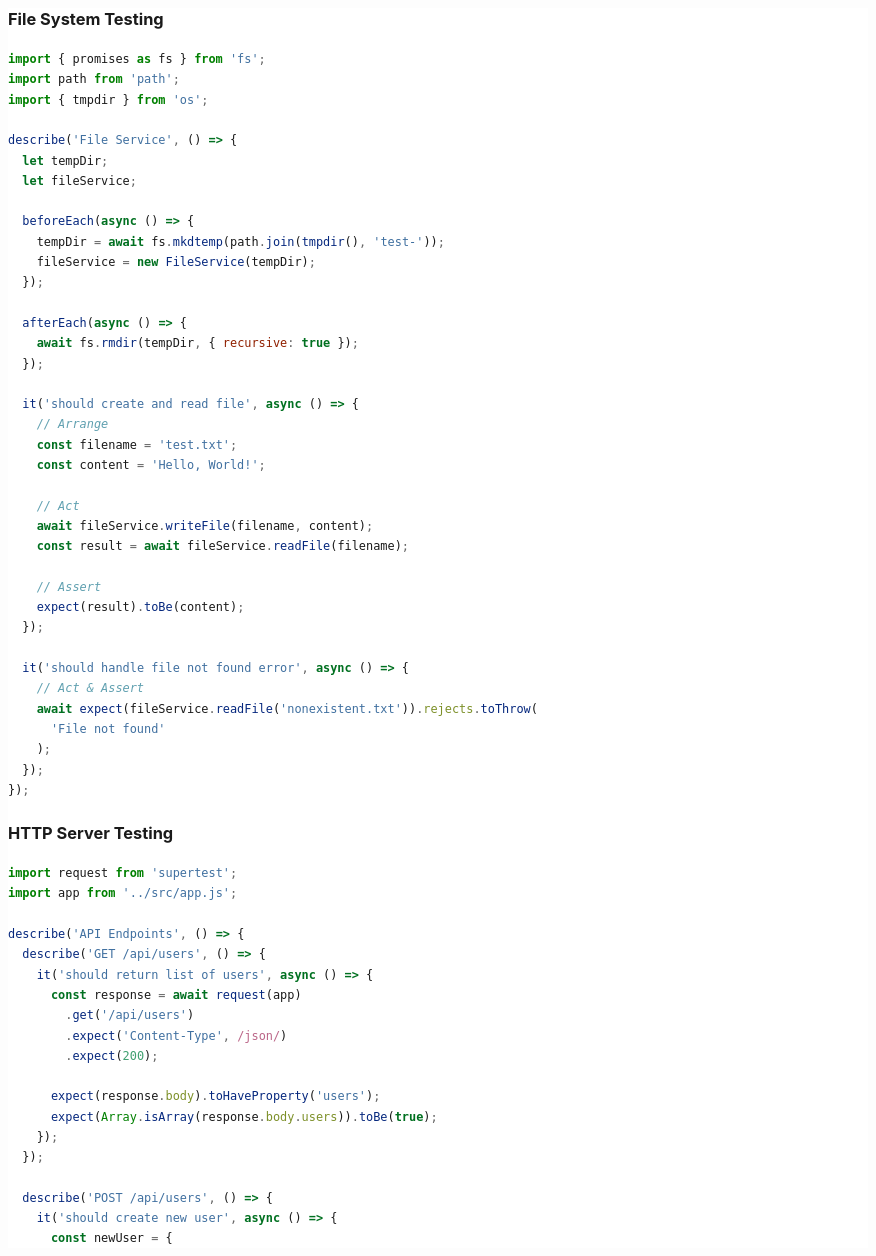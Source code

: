 ### File System Testing

```javascript
import { promises as fs } from 'fs';
import path from 'path';
import { tmpdir } from 'os';

describe('File Service', () => {
  let tempDir;
  let fileService;

  beforeEach(async () => {
    tempDir = await fs.mkdtemp(path.join(tmpdir(), 'test-'));
    fileService = new FileService(tempDir);
  });

  afterEach(async () => {
    await fs.rmdir(tempDir, { recursive: true });
  });

  it('should create and read file', async () => {
    // Arrange
    const filename = 'test.txt';
    const content = 'Hello, World!';

    // Act
    await fileService.writeFile(filename, content);
    const result = await fileService.readFile(filename);

    // Assert
    expect(result).toBe(content);
  });

  it('should handle file not found error', async () => {
    // Act & Assert
    await expect(fileService.readFile('nonexistent.txt')).rejects.toThrow(
      'File not found'
    );
  });
});
```

### HTTP Server Testing

```javascript
import request from 'supertest';
import app from '../src/app.js';

describe('API Endpoints', () => {
  describe('GET /api/users', () => {
    it('should return list of users', async () => {
      const response = await request(app)
        .get('/api/users')
        .expect('Content-Type', /json/)
        .expect(200);

      expect(response.body).toHaveProperty('users');
      expect(Array.isArray(response.body.users)).toBe(true);
    });
  });

  describe('POST /api/users', () => {
    it('should create new user', async () => {
      const newUser = {
```